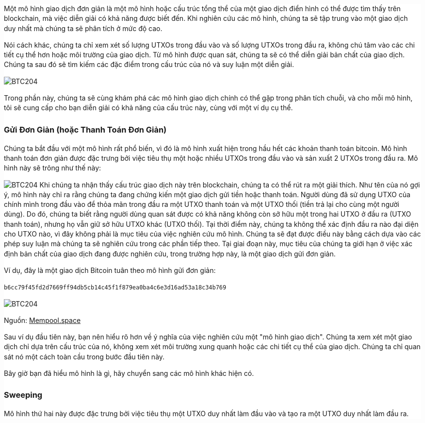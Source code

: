 Một mô hình giao dịch đơn giản là một mô hình hoặc cấu trúc tổng thể của một giao dịch điển hình có thể được tìm thấy trên blockchain, mà việc diễn giải có khả năng được biết đến. Khi nghiên cứu các mô hình, chúng ta sẽ tập trung vào một giao dịch duy nhất mà chúng ta sẽ phân tích ở mức độ cao.

Nói cách khác, chúng ta chỉ xem xét số lượng UTXOs trong đầu vào và số lượng UTXOs trong đầu ra, không chú tâm vào các chi tiết cụ thể hơn hoặc môi trường của giao dịch. Từ mô hình được quan sát, chúng ta sẽ có thể diễn giải bản chất của giao dịch. Chúng ta sau đó sẽ tìm kiếm các đặc điểm trong cấu trúc của nó và suy luận một diễn giải.

![BTC204](assets/vi/32/01.webp)

Trong phần này, chúng ta sẽ cùng khám phá các mô hình giao dịch chính có thể gặp trong phân tích chuỗi, và cho mỗi mô hình, tôi sẽ cung cấp cho bạn diễn giải có khả năng của cấu trúc này, cùng với một ví dụ cụ thể.

### Gửi Đơn Giản (hoặc Thanh Toán Đơn Giản)

Chúng ta bắt đầu với một mô hình rất phổ biến, vì đó là mô hình xuất hiện trong hầu hết các khoản thanh toán bitcoin. Mô hình thanh toán đơn giản được đặc trưng bởi việc tiêu thụ một hoặc nhiều UTXOs trong đầu vào và sản xuất 2 UTXOs trong đầu ra. Mô hình này sẽ trông như thế này:

![BTC204](assets/vi/32/02.webp)
Khi chúng ta nhận thấy cấu trúc giao dịch này trên blockchain, chúng ta có thể rút ra một giải thích. Như tên của nó gợi ý, mô hình này chỉ ra rằng chúng ta đang chứng kiến một giao dịch gửi tiền hoặc thanh toán. Người dùng đã sử dụng UTXO của chính mình trong đầu vào để thỏa mãn trong đầu ra một UTXO thanh toán và một UTXO thối (tiền trả lại cho cùng một người dùng).
Do đó, chúng ta biết rằng người dùng quan sát được có khả năng không còn sở hữu một trong hai UTXO ở đầu ra (UTXO thanh toán), nhưng họ vẫn giữ sở hữu UTXO khác (UTXO thối).
Tại thời điểm này, chúng ta không thể xác định đầu ra nào đại diện cho UTXO nào, vì đây không phải là mục tiêu của việc nghiên cứu mô hình. Chúng ta sẽ đạt được điều này bằng cách dựa vào các phép suy luận mà chúng ta sẽ nghiên cứu trong các phần tiếp theo. Tại giai đoạn này, mục tiêu của chúng ta giới hạn ở việc xác định bản chất của giao dịch đang được nghiên cứu, trong trường hợp này, là một giao dịch gửi đơn giản.

Ví dụ, đây là một giao dịch Bitcoin tuân theo mô hình gửi đơn giản:

```plaintext
b6cc79f45fd2d7669ff94db5cb14c45f1f879ea0ba4c6e3d16ad53a18c34b769
```

![BTC204](assets/vi/32/03.webp)

Nguồn: [Mempool.space](https://mempool.space/fr/tx/b6cc79f45fd2d7669ff94db5cb14c45f1f879ea0ba4c6e3d16ad53a18c34b769)

Sau ví dụ đầu tiên này, bạn nên hiểu rõ hơn về ý nghĩa của việc nghiên cứu một "mô hình giao dịch". Chúng ta xem xét một giao dịch chỉ dựa trên cấu trúc của nó, không xem xét môi trường xung quanh hoặc các chi tiết cụ thể của giao dịch. Chúng ta chỉ quan sát nó một cách toàn cầu trong bước đầu tiên này.

Bây giờ bạn đã hiểu mô hình là gì, hãy chuyển sang các mô hình khác hiện có.

### Sweeping

Mô hình thứ hai này được đặc trưng bởi việc tiêu thụ một UTXO duy nhất làm đầu vào và tạo ra một UTXO duy nhất làm đầu ra.
